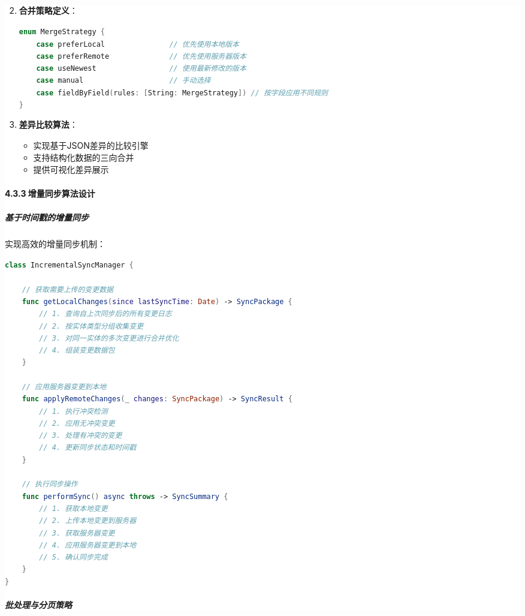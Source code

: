 2. **合并策略定义**：
   ```swift
   enum MergeStrategy {
       case preferLocal               // 优先使用本地版本
       case preferRemote              // 优先使用服务器版本
       case useNewest                 // 使用最新修改的版本
       case manual                    // 手动选择
       case fieldByField(rules: [String: MergeStrategy]) // 按字段应用不同规则
   }
   ```

3. **差异比较算法**：
   - 实现基于JSON差异的比较引擎
   - 支持结构化数据的三向合并
   - 提供可视化差异展示

#### 4.3.3 增量同步算法设计

##### 基于时间戳的增量同步

实现高效的增量同步机制：

```swift
class IncrementalSyncManager {
    
    // 获取需要上传的变更数据
    func getLocalChanges(since lastSyncTime: Date) -> SyncPackage {
        // 1. 查询自上次同步后的所有变更日志
        // 2. 按实体类型分组收集变更
        // 3. 对同一实体的多次变更进行合并优化
        // 4. 组装变更数据包
    }
    
    // 应用服务器变更到本地
    func applyRemoteChanges(_ changes: SyncPackage) -> SyncResult {
        // 1. 执行冲突检测
        // 2. 应用无冲突变更
        // 3. 处理有冲突的变更
        // 4. 更新同步状态和时间戳
    }
    
    // 执行同步操作
    func performSync() async throws -> SyncSummary {
        // 1. 获取本地变更
        // 2. 上传本地变更到服务器
        // 3. 获取服务器变更
        // 4. 应用服务器变更到本地
        // 5. 确认同步完成
    }
}
```

##### 批处理与分页策略

